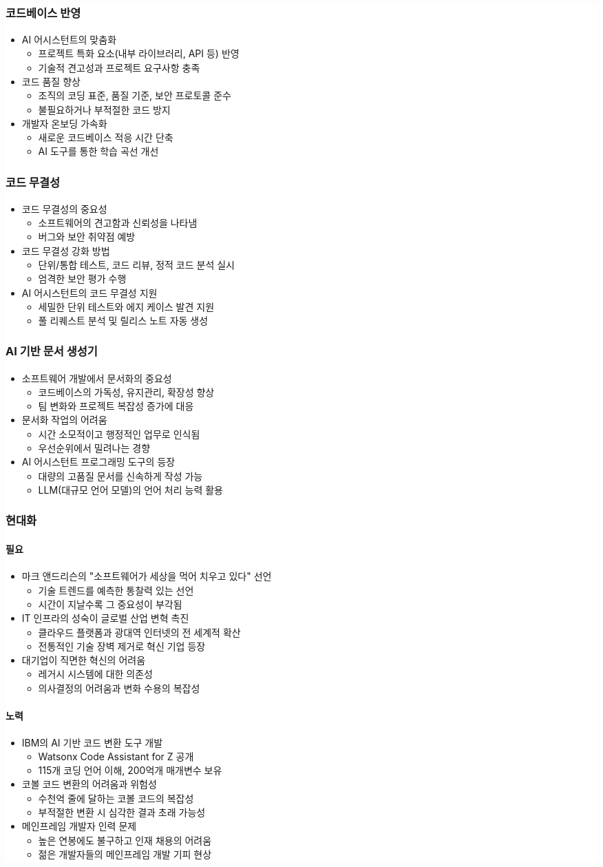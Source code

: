 ### 코드베이스 반영
- AI 어시스턴트의 맞춤화
  - 프로젝트 특화 요소(내부 라이브러리, API 등) 반영
  - 기술적 견고성과 프로젝트 요구사항 충족
- 코드 품질 향상
  - 조직의 코딩 표준, 품질 기준, 보안 프로토콜 준수
  - 불필요하거나 부적절한 코드 방지
- 개발자 온보딩 가속화
  - 새로운 코드베이스 적응 시간 단축
  - AI 도구를 통한 학습 곡선 개선

### 코드 무결성
- 코드 무결성의 중요성
  - 소프트웨어의 견고함과 신뢰성을 나타냄
  - 버그와 보안 취약점 예방
- 코드 무결성 강화 방법
  - 단위/통합 테스트, 코드 리뷰, 정적 코드 분석 실시
  - 엄격한 보안 평가 수행
- AI 어시스턴트의 코드 무결성 지원
  - 세밀한 단위 테스트와 에지 케이스 발견 지원
  - 풀 리퀘스트 분석 및 릴리스 노트 자동 생성

### AI 기반 문서 생성기
- 소프트웨어 개발에서 문서화의 중요성
  - 코드베이스의 가독성, 유지관리, 확장성 향상
  - 팀 변화와 프로젝트 복잡성 증가에 대응
- 문서화 작업의 어려움
  - 시간 소모적이고 행정적인 업무로 인식됨
  - 우선순위에서 밀려나는 경향
- AI 어시스턴트 프로그래밍 도구의 등장
  - 대량의 고품질 문서를 신속하게 작성 가능
  - LLM(대규모 언어 모델)의 언어 처리 능력 활용

### 현대화
#### 필요
- 마크 앤드리슨의 "소프트웨어가 세상을 먹어 치우고 있다" 선언
  - 기술 트렌드를 예측한 통찰력 있는 선언
  - 시간이 지날수록 그 중요성이 부각됨
- IT 인프라의 성숙이 글로벌 산업 변혁 촉진
  - 클라우드 플랫폼과 광대역 인터넷의 전 세계적 확산
  - 전통적인 기술 장벽 제거로 혁신 기업 등장
- 대기업이 직면한 혁신의 어려움
  - 레거시 시스템에 대한 의존성
  - 의사결정의 어려움과 변화 수용의 복잡성

#### 노력
- IBM의 AI 기반 코드 변환 도구 개발
  - Watsonx Code Assistant for Z 공개
  - 115개 코딩 언어 이해, 200억개 매개변수 보유
- 코볼 코드 변환의 어려움과 위험성
  - 수천억 줄에 달하는 코볼 코드의 복잡성
  - 부적절한 변환 시 심각한 결과 초래 가능성
- 메인프레임 개발자 인력 문제
  - 높은 연봉에도 불구하고 인재 채용의 어려움
  - 젊은 개발자들의 메인프레임 개발 기피 현상
